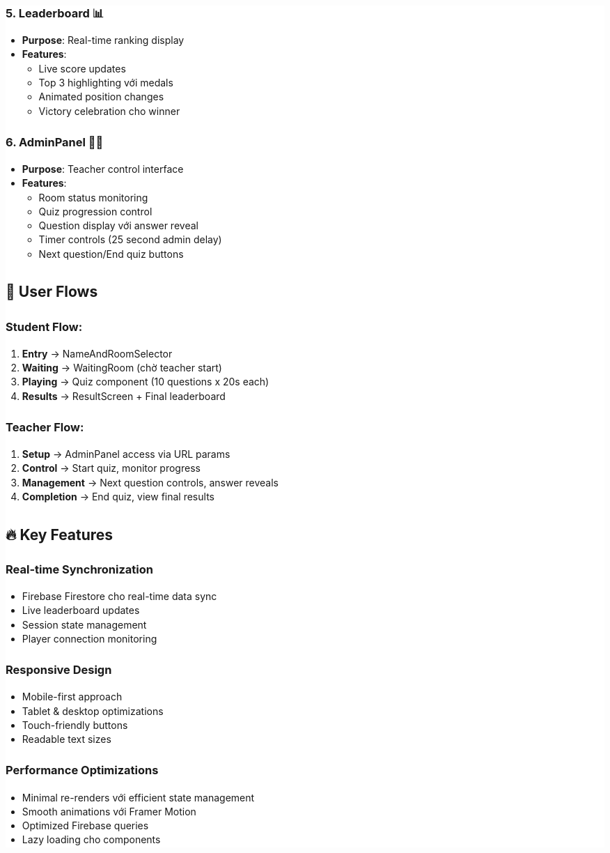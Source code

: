 ### 5. **Leaderboard** 📊
- **Purpose**: Real-time ranking display
- **Features**:
  - Live score updates
  - Top 3 highlighting với medals
  - Animated position changes
  - Victory celebration cho winner

### 6. **AdminPanel** 👨‍🏫
- **Purpose**: Teacher control interface
- **Features**:
  - Room status monitoring
  - Quiz progression control
  - Question display với answer reveal
  - Timer controls (25 second admin delay)
  - Next question/End quiz buttons

## 🎯 User Flows

### Student Flow:
1. **Entry** → NameAndRoomSelector
2. **Waiting** → WaitingRoom (chờ teacher start)
3. **Playing** → Quiz component (10 questions x 20s each)
4. **Results** → ResultScreen + Final leaderboard

### Teacher Flow:
1. **Setup** → AdminPanel access via URL params
2. **Control** → Start quiz, monitor progress
3. **Management** → Next question controls, answer reveals
4. **Completion** → End quiz, view final results

## 🔥 Key Features

### Real-time Synchronization
- Firebase Firestore cho real-time data sync
- Live leaderboard updates
- Session state management
- Player connection monitoring

### Responsive Design
- Mobile-first approach
- Tablet & desktop optimizations
- Touch-friendly buttons
- Readable text sizes

### Performance Optimizations
- Minimal re-renders với efficient state management
- Smooth animations với Framer Motion
- Optimized Firebase queries
- Lazy loading cho components
